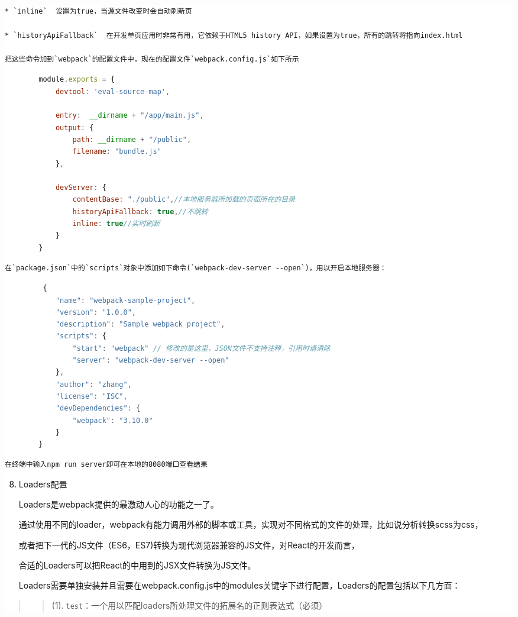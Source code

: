     * `inline`  设置为true，当源文件改变时会自动刷新页
	
    * `historyApiFallback`  在开发单页应用时非常有用，它依赖于HTML5 history API，如果设置为true，所有的跳转将指向index.html
    
    把这些命令加到`webpack`的配置文件中，现在的配置文件`webpack.config.js`如下所示
```js
        module.exports = {
            devtool: 'eval-source-map',

            entry:  __dirname + "/app/main.js",
            output: {
                path: __dirname + "/public",
                filename: "bundle.js"
            },

            devServer: {
                contentBase: "./public",//本地服务器所加载的页面所在的目录
                historyApiFallback: true,//不跳转
                inline: true//实时刷新
            } 
        }
```

    在`package.json`中的`scripts`对象中添加如下命令(`webpack-dev-server --open`)，用以开启本地服务器：
```js
         {
            "name": "webpack-sample-project",
            "version": "1.0.0",
            "description": "Sample webpack project",
            "scripts": {
                "start": "webpack" // 修改的是这里，JSON文件不支持注释，引用时请清除
                "server": "webpack-dev-server --open"
            },
            "author": "zhang",
            "license": "ISC",
            "devDependencies": {
                "webpack": "3.10.0"
            }
        }
```

    在终端中输入npm run server即可在本地的8080端口查看结果

8. Loaders配置

    Loaders是webpack提供的最激动人心的功能之一了。
	
	通过使用不同的loader，webpack有能力调用外部的脚本或工具，实现对不同格式的文件的处理，比如说分析转换scss为css，
	
	或者把下一代的JS文件（ES6，ES7)转换为现代浏览器兼容的JS文件，对React的开发而言，
	
	合适的Loaders可以把React的中用到的JSX文件转换为JS文件。

    Loaders需要单独安装并且需要在webpack.config.js中的modules关键字下进行配置，Loaders的配置包括以下几方面：
	
>>   (1). `test`：一个用以匹配loaders所处理文件的拓展名的正则表达式（必须）
	